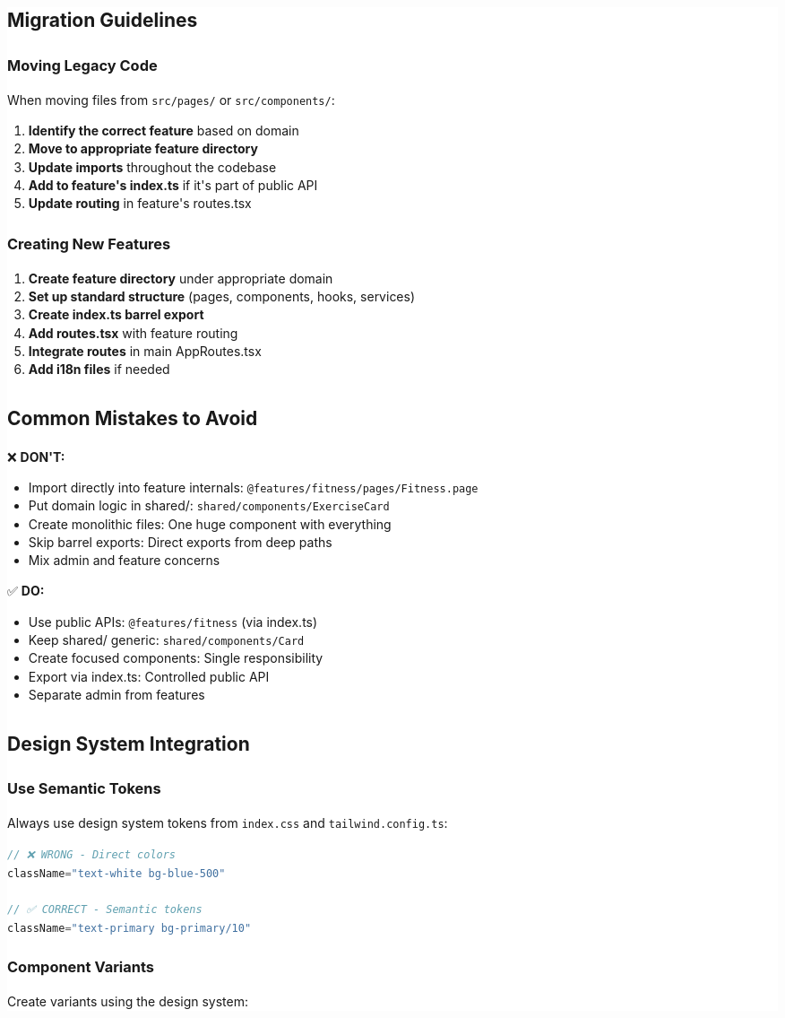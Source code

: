 ## Migration Guidelines

### Moving Legacy Code
When moving files from `src/pages/` or `src/components/`:

1. **Identify the correct feature** based on domain
2. **Move to appropriate feature directory**
3. **Update imports** throughout the codebase
4. **Add to feature's index.ts** if it's part of public API
5. **Update routing** in feature's routes.tsx

### Creating New Features
1. **Create feature directory** under appropriate domain
2. **Set up standard structure** (pages, components, hooks, services)
3. **Create index.ts barrel export**
4. **Add routes.tsx** with feature routing
5. **Integrate routes** in main AppRoutes.tsx
6. **Add i18n files** if needed

## Common Mistakes to Avoid

❌ **DON'T:**
- Import directly into feature internals: `@features/fitness/pages/Fitness.page`
- Put domain logic in shared/: `shared/components/ExerciseCard`
- Create monolithic files: One huge component with everything
- Skip barrel exports: Direct exports from deep paths
- Mix admin and feature concerns

✅ **DO:**
- Use public APIs: `@features/fitness` (via index.ts)
- Keep shared/ generic: `shared/components/Card`
- Create focused components: Single responsibility
- Export via index.ts: Controlled public API
- Separate admin from features

## Design System Integration

### Use Semantic Tokens
Always use design system tokens from `index.css` and `tailwind.config.ts`:

```typescript
// ❌ WRONG - Direct colors
className="text-white bg-blue-500"

// ✅ CORRECT - Semantic tokens
className="text-primary bg-primary/10"
```

### Component Variants
Create variants using the design system:
